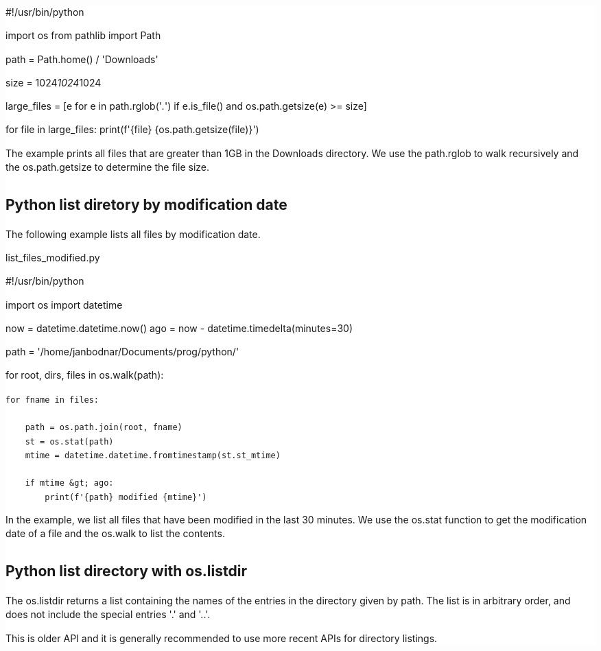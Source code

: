 
#!/usr/bin/python

import os 
from pathlib import Path

path = Path.home() / 'Downloads'

size = 1024*1024*1024

large_files = [e for e in path.rglob('*.*') if e.is_file() and os.path.getsize(e) &gt;= size]

for file in large_files:
    print(f'{file} {os.path.getsize(file)}')

The example prints all files that are greater than 1GB in the Downloads 
directory. We use the path.rglob to walk recursively and the 
os.path.getsize to determine the file size.

## Python list diretory by modification date

The following example lists all files by modification date.

list_files_modified.py
  

#!/usr/bin/python

import os
import datetime

now = datetime.datetime.now()
ago = now - datetime.timedelta(minutes=30)

path = '/home/janbodnar/Documents/prog/python/'

for root, dirs, files in os.walk(path):

    for fname in files:

        path = os.path.join(root, fname)
        st = os.stat(path)
        mtime = datetime.datetime.fromtimestamp(st.st_mtime)

        if mtime &gt; ago:
            print(f'{path} modified {mtime}')

In the example, we list all files that have been modified in the last 30 minutes.
We use the os.stat function to get the modification date of a file
and the os.walk to list the contents.

## Python list directory with os.listdir

The os.listdir returns a list containing the names of the entries
in the directory given by path. The list is in arbitrary order, and does not
include the special entries '.' and '..'.

This is older API and it is generally recommended to use more recent APIs for 
directory listings.
